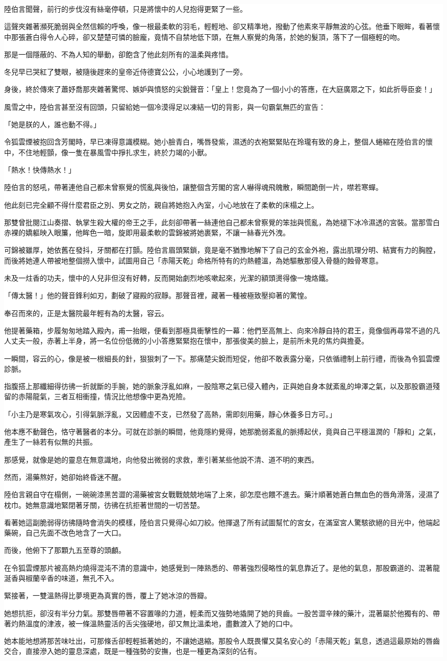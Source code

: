 陸伯言聞聲，前行的步伐沒有絲毫停頓，只是將懷中的人兒抱得更緊了一些。

這聲夾雜著瀕死脆弱與全然信賴的呼喚，像一根最柔軟的羽毛，輕輕地、卻又精準地，撥動了他素來平靜無波的心弦。他垂下眼眸，看著懷中那張蒼白得令人心碎，卻又楚楚可憐的臉龐，竟情不自禁地低下頭，在無人察覺的角落，於她的髮頂，落下了一個極輕的吻。

那是一個隱蔽的、不為人知的舉動，卻飽含了他此刻所有的溫柔與疼惜。

冬兒早已哭紅了雙眼，被隨後趕來的皇帝近侍德寶公公，小心地護到了一旁。

身後，終於傳來了蕭妤喬那夾雜著驚愕、嫉妒與憤怒的尖銳聲音：「皇上！您竟為了一個小小的答應，在大庭廣眾之下，如此折辱臣妾！」

風雪之中，陸伯言甚至沒有回頭，只留給她一個冷漠得足以凍結一切的背影，與一句霸氣無匹的宣告：

「她是朕的人，誰也動不得。」

令狐雲煙被抱回含芳閣時，早已凍得意識模糊。她小臉青白，嘴唇發紫，濕透的衣袍緊緊貼在玲瓏有致的身上，整個人蜷縮在陸伯言的懷中，不住地輕顫，像一隻在暴風雪中掙扎求生，終於力竭的小獸。

「熱水！快傳熱水！」

陸伯言的怒吼，帶著連他自己都未曾察覺的慌亂與後怕，讓整個含芳閣的宮人嚇得魂飛魄散，瞬間跪倒一片，噤若寒蟬。

他此刻已完全顧不得什麼君臣之別、男女之防，親自將她抱入內室，小心地放在了柔軟的床榻之上。

那雙曾批閱江山奏摺、執掌生殺大權的帝王之手，此刻卻帶著一絲連他自己都未曾察覺的笨拙與慌亂，為她褪下冰冷濕透的宮裝。當那雪白赤裸的嬌軀映入眼簾，他眸色一暗，旋即用最柔軟的雲錦被將她裹緊，不讓一絲春光外洩。

可錦被雖厚，她依舊在發抖，牙關都在打顫。陸伯言眉頭緊鎖，竟是毫不猶豫地解下了自己的玄金外袍，露出肌理分明、結實有力的胸膛，而後將她連人帶被地整個撈入懷中，試圖用自己「赤陽天乾」命格所特有的灼熱體溫，為她驅散那侵入骨髓的蝕骨寒意。

未及一炷香的功夫，懷中的人兒非但沒有好轉，反而開始劇烈地咳嗽起來，光潔的額頭燙得像一塊烙鐵。

「傳太醫！」他的聲音鋒利如刃，劃破了寢殿的寂靜。那聲音裡，藏著一種被極致壓抑著的驚惶。

奉召而來的，正是太醫院最年輕有為的太醫，容云。

他提著藥箱，步履匆匆地踏入殿內，甫一抬眼，便看到那極具衝擊性的一幕：他們至高無上、向來冷靜自持的君王，竟像個再尋常不過的凡人丈夫一般，赤著上半身，將一名位份低微的小小答應緊緊抱在懷中，那張俊美的臉上，是前所未見的焦灼與擔憂。

一瞬間，容云的心，像是被一根細長的針，狠狠刺了一下。那痛楚尖銳而短促，他卻不敢表露分毫，只依循禮制上前行禮，而後為令狐雲煙診脈。

指腹搭上那纖細得彷彿一折就斷的手腕，她的脈象浮亂如麻，一股陰寒之氣已侵入體內，正與她自身本就紊亂的坤澤之氣，以及那股霸道殘留的赤陽龍氣，三者互相衝撞，情況比他想像中更為兇險。

「小主乃是寒氣攻心，引得氣脈浮亂，又因體虛不支，已然發了高熱，需即刻用藥，靜心休養多日方可。」

他本應不動聲色，恪守著醫者的本分。可就在診脈的瞬間，他竟隱約覺得，她那脆弱紊亂的脈搏起伏，竟與自己平穩溫潤的「靜和」之氣，產生了一絲若有似無的共振。

那感覺，就像是她的靈息在無意識地，向他發出微弱的求救，牽引著某些他說不清、道不明的東西。

然而，湯藥熬好，她卻始終昏迷不醒。

陸伯言親自守在榻側，一碗碗漆黑苦澀的湯藥被宮女戰戰兢兢地端了上來，卻怎麼也餵不進去。藥汁順著她蒼白無血色的唇角滑落，浸濕了枕巾。她無意識地緊閉著牙關，彷彿在抗拒著世間的一切苦楚。

看著她這副脆弱得彷彿隨時會消失的模樣，陸伯言只覺得心如刀絞。他揮退了所有試圖幫忙的宮女，在滿室宮人驚駭欲絕的目光中，他端起藥碗，自己先面不改色地含了一大口。

而後，他俯下了那顆九五至尊的頭顱。

在令狐雲煙那片被高熱灼燒得混沌不清的意識中，她感覺到一陣熟悉的、帶著強烈侵略性的氣息靠近了。是他的氣息，那股霸道的、混著龍涎香與椒蘭辛香的味道，無孔不入。

緊接著，一雙溫熱得比夢境更為真實的唇，覆上了她冰涼的唇瓣。

她想抗拒，卻沒有半分力氣。那雙唇帶著不容置喙的力道，輕柔而又強勢地撬開了她的貝齒。一股苦澀辛辣的藥汁，混著屬於他獨有的、帶著灼熱溫度的津液，被一條溫熱靈活的舌尖強硬地，卻又無比溫柔地，盡數渡入了她的口中。

她本能地想將那苦味吐出，可那條舌卻輕輕抵著她的，不讓她退縮。那股令人既畏懼又莫名安心的「赤陽天乾」氣息，透過這最原始的唇齒交合，直接滲入她的靈息深處，既是一種強勢的安撫，也是一種更為深刻的佔有。
